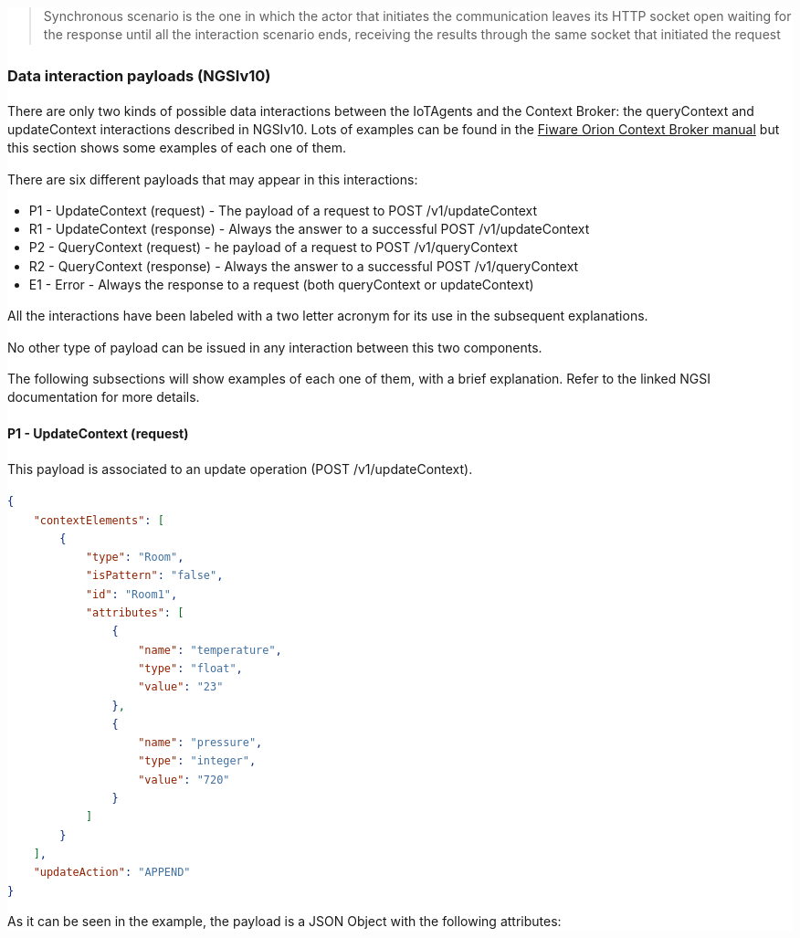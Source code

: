 >Synchronous scenario is the one in which the actor that initiates the communication leaves its HTTP
>socket open waiting for the response until all the interaction scenario ends, receiving the results
>through the same socket that initiated the request


### Data interaction payloads (NGSIv10)

There are only two kinds of possible data interactions between the IoTAgents and the Context Broker: the queryContext and
updateContext interactions described in NGSIv10. Lots of examples can be found in the
[Fiware Orion Context Broker manual](https://fiware-orion.readthedocs.io/en/master/user/walkthrough_apiv1/index.html#ngsi10-standard-operations)
but this section shows some examples of each one of them.

There are six different payloads that may appear in this interactions:

* P1 - UpdateContext (request) - The payload of a request to POST /v1/updateContext
* R1 - UpdateContext (response) - Always the answer to a successful POST /v1/updateContext
* P2 - QueryContext (request) - he payload of a request to POST /v1/queryContext
* R2 - QueryContext (response) - Always the answer to a successful POST /v1/queryContext
* E1 - Error - Always the response to a request (both queryContext or updateContext)

All the interactions have been labeled with a two letter acronym for its use in the subsequent explanations.

No other type of payload can be issued in any interaction between this two components.

The following subsections will show examples of each one of them, with a brief explanation. Refer to the linked NGSI
documentation for more details.

#### P1 - UpdateContext (request)

This payload is associated to an update operation (POST /v1/updateContext).

```json
{
    "contextElements": [
        {
            "type": "Room",
            "isPattern": "false",
            "id": "Room1",
            "attributes": [
                {
                    "name": "temperature",
                    "type": "float",
                    "value": "23"
                },
                {
                    "name": "pressure",
                    "type": "integer",
                    "value": "720"
                }
            ]
        }
    ],
    "updateAction": "APPEND"
}
```
As it can be seen in the example, the payload is a JSON Object with the following attributes:
